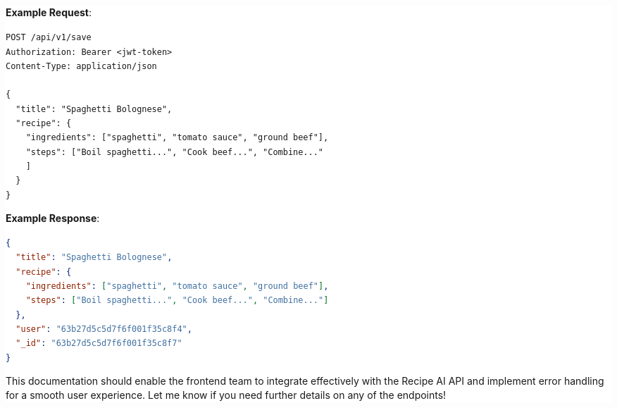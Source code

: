 **Example Request**:

```http
POST /api/v1/save
Authorization: Bearer <jwt-token>
Content-Type: application/json

{
  "title": "Spaghetti Bolognese",
  "recipe": {
    "ingredients": ["spaghetti", "tomato sauce", "ground beef"],
    "steps": ["Boil spaghetti...", "Cook beef...", "Combine..."
    ]
  }
}
```

**Example Response**:

```json
{
  "title": "Spaghetti Bolognese",
  "recipe": {
    "ingredients": ["spaghetti", "tomato sauce", "ground beef"],
    "steps": ["Boil spaghetti...", "Cook beef...", "Combine..."]
  },
  "user": "63b27d5c5d7f6f001f35c8f4",
  "_id": "63b27d5c5d7f6f001f35c8f7"
}
```

This documentation should enable the frontend team to integrate effectively with the Recipe AI API and implement error handling for a smooth user experience. Let me know if you need further details on any of the endpoints!

